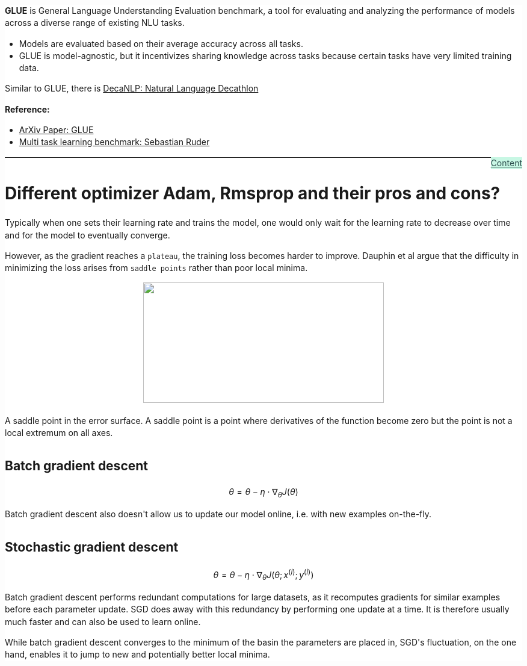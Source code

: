 **GLUE** is General Language Understanding Evaluation benchmark, a tool for evaluating and analyzing the performance of models across a diverse range of existing NLU tasks. 

- Models are evaluated based on their average accuracy across all tasks.
- GLUE is model-agnostic, but it incentivizes sharing knowledge across tasks because certain tasks have very limited training data.

Similar to GLUE, there is [DecaNLP: Natural Language Decathlon ](https://arxiv.org/abs/1806.08730)

**Reference:**

- [ArXiv Paper: GLUE](https://arxiv.org/abs/1804.07461)
- [Multi task learning benchmark: Sebastian Ruder](https://nlpprogress.com/english/multi-task_learning.html) 

<a href="#Top" style="color:#2F4F4F;background-color: #c8f7e4;float: right;">Content</a>


----

# Different optimizer Adam, Rmsprop and their pros and cons?

Typically when one sets their learning rate and trains the model, one would only wait for the learning rate to decrease over time and for the model to eventually converge.

However, as the gradient reaches a `plateau`, the training loss becomes harder to improve. Dauphin et al argue that the difficulty in minimizing the loss arises from `saddle points` rather than poor local minima.

<center>
<img src="https://miro.medium.com/max/700/0*Q_ZjKKXa9mTShbpV.png" height="200" width="400">
</center>

A saddle point in the error surface. A saddle point is a point where derivatives of the function become zero but the point is not a local extremum on all axes.

## Batch gradient descent
  
$$\theta = \theta - \eta \cdot \nabla_\theta J( \theta)$$

Batch gradient descent also doesn't allow us to update our model online, i.e. with new examples on-the-fly.

## Stochastic gradient descent

$$\theta = \theta - \eta \cdot \nabla_\theta J( \theta; x^{(i)}; y^{(i)})$$

Batch gradient descent performs redundant computations for large datasets, as it recomputes gradients for similar examples before each parameter update. SGD does away with this redundancy by performing one update at a time. It is therefore usually much faster and can also be used to learn online.

While batch gradient descent converges to the minimum of the basin the parameters are placed in, SGD's fluctuation, on the one hand, enables it to jump to new and potentially better local minima.
